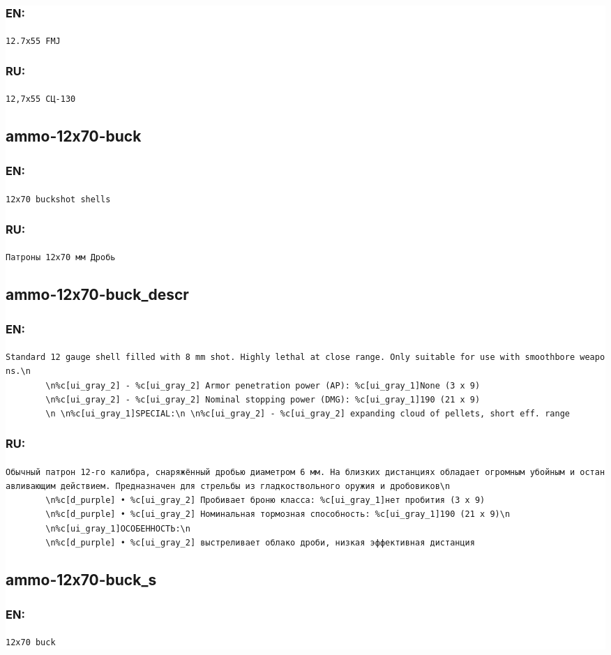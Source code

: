 ### EN:
```
12.7x55 FMJ
```

### RU:
```
12,7x55 СЦ-130
```
## ammo-12x70-buck

### EN:
```
12x70 buckshot shells
```

### RU:
```
Патроны 12x70 мм Дробь
```
## ammo-12x70-buck_descr

### EN:
```
Standard 12 gauge shell filled with 8 mm shot. Highly lethal at close range. Only suitable for use with smoothbore weapons.\n
		\n%c[ui_gray_2] - %c[ui_gray_2] Armor penetration power (AP): %c[ui_gray_1]None (3 x 9)
		\n%c[ui_gray_2] - %c[ui_gray_2] Nominal stopping power (DMG): %c[ui_gray_1]190 (21 x 9)
		\n \n%c[ui_gray_1]SPECIAL:\n \n%c[ui_gray_2] - %c[ui_gray_2] expanding cloud of pellets, short eff. range
```

### RU:
```
Обычный патрон 12-го калибра, снаряжённый дробью диаметром 6 мм. На близких дистанциях обладает огромным убойным и останавливающим действием. Предназначен для стрельбы из гладкоствольного оружия и дробовиков\n 
		\n%c[d_purple] • %c[ui_gray_2] Пробивает броню класса: %c[ui_gray_1]нет пробития (3 x 9)
		\n%c[d_purple] • %c[ui_gray_2] Номинальная тормозная способность: %c[ui_gray_1]190 (21 x 9)\n
		\n%c[ui_gray_1]ОСОБЕННОСТЬ:\n
		\n%c[d_purple] • %c[ui_gray_2] выстреливает облако дроби, низкая эффективная дистанция
```
## ammo-12x70-buck_s

### EN:
```
12x70 buck
```
